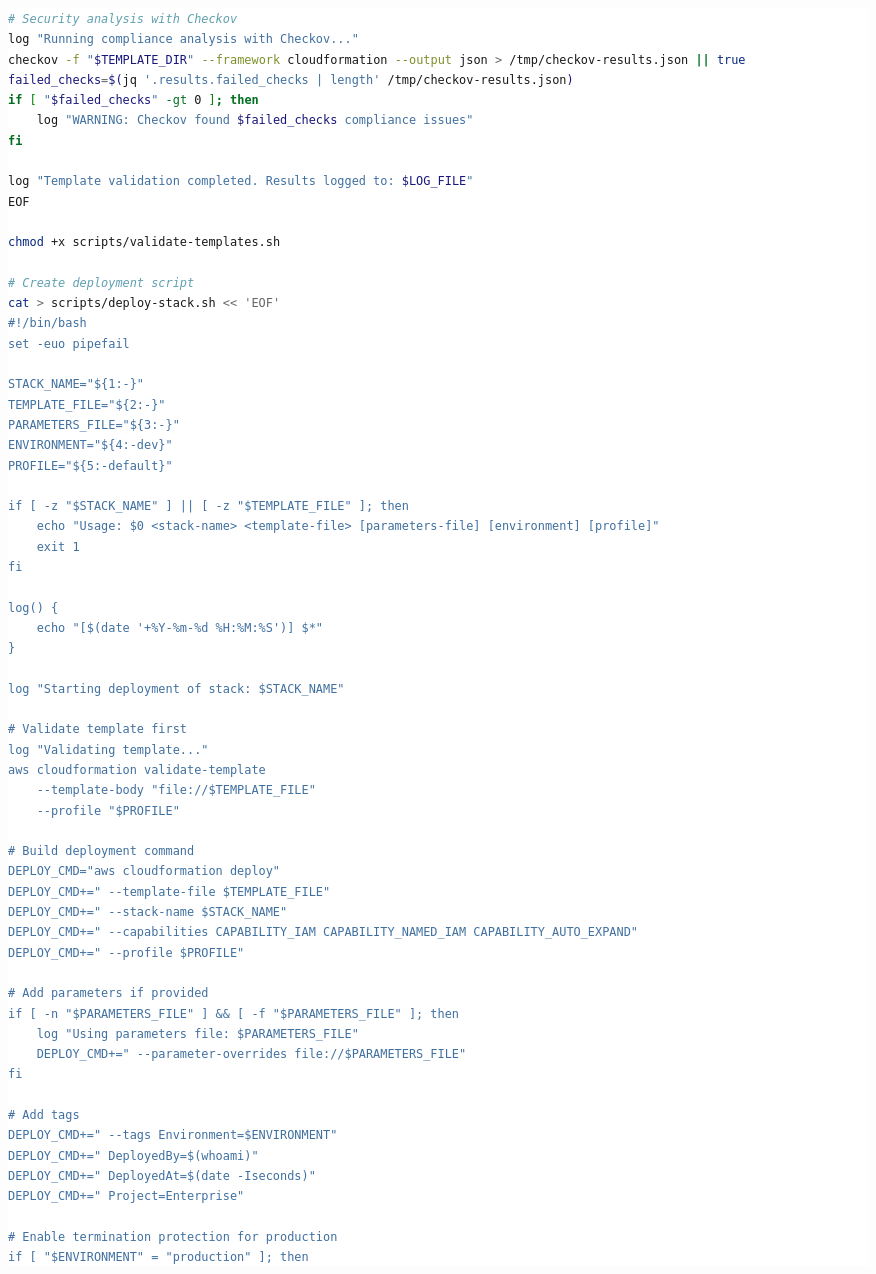 ```bash
# Security analysis with Checkov
log "Running compliance analysis with Checkov..."
checkov -f "$TEMPLATE_DIR" --framework cloudformation --output json > /tmp/checkov-results.json || true
failed_checks=$(jq '.results.failed_checks | length' /tmp/checkov-results.json)
if [ "$failed_checks" -gt 0 ]; then
    log "WARNING: Checkov found $failed_checks compliance issues"
fi

log "Template validation completed. Results logged to: $LOG_FILE"
EOF

chmod +x scripts/validate-templates.sh

# Create deployment script
cat > scripts/deploy-stack.sh << 'EOF'
#!/bin/bash
set -euo pipefail

STACK_NAME="${1:-}"
TEMPLATE_FILE="${2:-}"
PARAMETERS_FILE="${3:-}"
ENVIRONMENT="${4:-dev}"
PROFILE="${5:-default}"

if [ -z "$STACK_NAME" ] || [ -z "$TEMPLATE_FILE" ]; then
    echo "Usage: $0 <stack-name> <template-file> [parameters-file] [environment] [profile]"
    exit 1
fi

log() {
    echo "[$(date '+%Y-%m-%d %H:%M:%S')] $*"
}

log "Starting deployment of stack: $STACK_NAME"

# Validate template first
log "Validating template..."
aws cloudformation validate-template
    --template-body "file://$TEMPLATE_FILE"
    --profile "$PROFILE"

# Build deployment command
DEPLOY_CMD="aws cloudformation deploy"
DEPLOY_CMD+=" --template-file $TEMPLATE_FILE"
DEPLOY_CMD+=" --stack-name $STACK_NAME"
DEPLOY_CMD+=" --capabilities CAPABILITY_IAM CAPABILITY_NAMED_IAM CAPABILITY_AUTO_EXPAND"
DEPLOY_CMD+=" --profile $PROFILE"

# Add parameters if provided
if [ -n "$PARAMETERS_FILE" ] && [ -f "$PARAMETERS_FILE" ]; then
    log "Using parameters file: $PARAMETERS_FILE"
    DEPLOY_CMD+=" --parameter-overrides file://$PARAMETERS_FILE"
fi

# Add tags
DEPLOY_CMD+=" --tags Environment=$ENVIRONMENT"
DEPLOY_CMD+=" DeployedBy=$(whoami)"
DEPLOY_CMD+=" DeployedAt=$(date -Iseconds)"
DEPLOY_CMD+=" Project=Enterprise"

# Enable termination protection for production
if [ "$ENVIRONMENT" = "production" ]; then
```